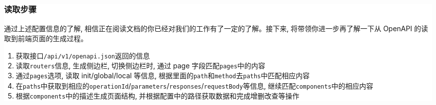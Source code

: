 ### **读取步骤**

通过上述配置信息的了解, 相信正在阅读文档的你已经对我们的工作有了一定的了解。接下来, 将带领你进一步再了解一下从 OpenAPI 的读取到前端页面的生成过程。

1. 获取接口`/api/v1/openapi.json`返回的信息
1. 读取`routers`信息, 生成侧边栏, 切换侧边栏时, 通过 page 字段匹配`pages`中的内容
1. 通过`pages`选项, 读取 init/global/local 等信息, 根据里面的`path`和`method`去`paths`中匹配相应内容
1. 在`paths`中获取到相应的`operationId`/`parameters`/`responses`/`requestBody`等信息, 继续匹配`components`中的相应内容
1. 根据`components`中的描述生成页面结构, 并根据配置中的路径获取数据和完成增删改查等操作
